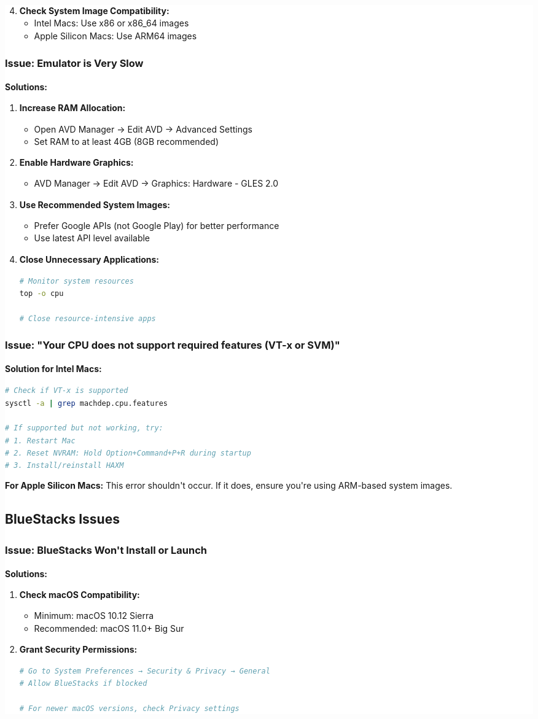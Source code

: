 4. **Check System Image Compatibility:**
   - Intel Macs: Use x86 or x86_64 images
   - Apple Silicon Macs: Use ARM64 images

### Issue: Emulator is Very Slow

**Solutions:**

1. **Increase RAM Allocation:**
   - Open AVD Manager → Edit AVD → Advanced Settings
   - Set RAM to at least 4GB (8GB recommended)

2. **Enable Hardware Graphics:**
   - AVD Manager → Edit AVD → Graphics: Hardware - GLES 2.0

3. **Use Recommended System Images:**
   - Prefer Google APIs (not Google Play) for better performance
   - Use latest API level available

4. **Close Unnecessary Applications:**
   ```bash
   # Monitor system resources
   top -o cpu
   
   # Close resource-intensive apps
   ```

### Issue: "Your CPU does not support required features (VT-x or SVM)"

**Solution for Intel Macs:**
```bash
# Check if VT-x is supported
sysctl -a | grep machdep.cpu.features

# If supported but not working, try:
# 1. Restart Mac
# 2. Reset NVRAM: Hold Option+Command+P+R during startup
# 3. Install/reinstall HAXM
```

**For Apple Silicon Macs:**
This error shouldn't occur. If it does, ensure you're using ARM-based system images.

## BlueStacks Issues

### Issue: BlueStacks Won't Install or Launch

**Solutions:**

1. **Check macOS Compatibility:**
   - Minimum: macOS 10.12 Sierra
   - Recommended: macOS 11.0+ Big Sur

2. **Grant Security Permissions:**
   ```bash
   # Go to System Preferences → Security & Privacy → General
   # Allow BlueStacks if blocked
   
   # For newer macOS versions, check Privacy settings
   ```
